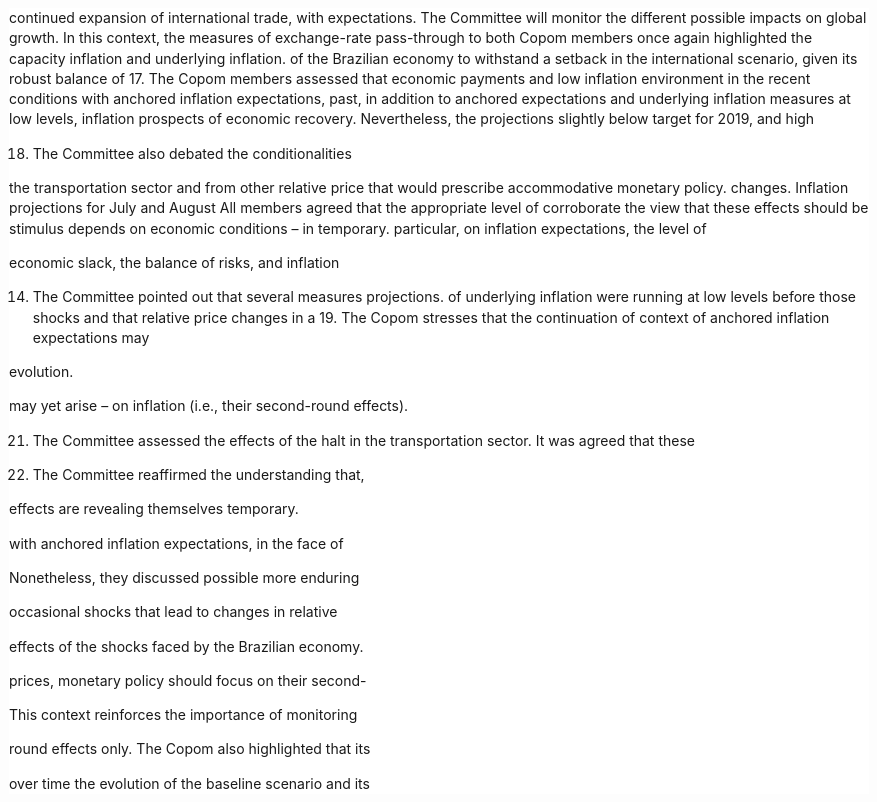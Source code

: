 
continued expansion of international trade, with expectations. The Committee will monitor the different
possible impacts on global growth. In this context, the measures of exchange-rate pass-through to both
Copom members once again highlighted the capacity inflation and underlying inflation.
of the Brazilian economy to withstand a setback in the
international scenario, given its robust balance of 17. The Copom members assessed that economic
payments and low inflation environment in the recent conditions with anchored inflation expectations,
past, in addition to anchored expectations and underlying inflation measures at low levels, inflation
prospects of economic recovery. Nevertheless, the projections slightly below target for 2019, and high


18. The Committee also debated the conditionalities

the transportation sector and from other relative price that would prescribe accommodative monetary policy.
changes. Inflation projections for July and August All members agreed that the appropriate level of
corroborate the view that these effects should be stimulus depends on economic conditions – in
temporary. particular, on inflation expectations, the level of

economic slack, the balance of risks, and inflation

14. The Committee pointed out that several measures projections.
of underlying inflation were running at low levels before
those shocks and that relative price changes in a 19. The Copom stresses that the continuation of
context of anchored inflation expectations may


evolution.

may yet arise – on inflation (i.e., their second-round
effects).

21. The Committee assessed the effects of the halt in
the transportation sector. It was agreed that these

15. The Committee reaffirmed the understanding that,

effects are revealing themselves temporary.

with anchored inflation expectations, in the face of

Nonetheless, they discussed possible more enduring

occasional shocks that lead to changes in relative

effects of the shocks faced by the Brazilian economy.

prices, monetary policy should focus on their second-

This context reinforces the importance of monitoring

round effects only. The Copom also highlighted that its

over time the evolution of the baseline scenario and its

